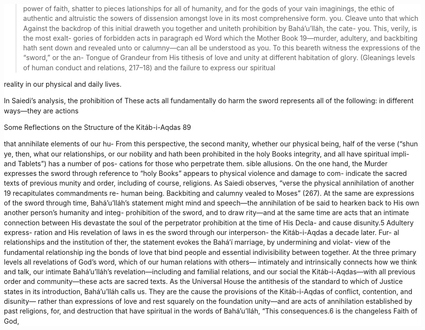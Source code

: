 > power of faith, shatter to pieces          lationships for all of humanity, and for
> the gods of your vain imaginings,          the ethic of authentic and altruistic
> the sowers of dissension amongst           love in its most comprehensive form.
> you. Cleave unto that which                   Against the backdrop of this initial
> draweth you together and uniteth           prohibition by Bahá’u’lláh, the cate-
> you. This, verily, is the most exalt-      gories of forbidden acts in paragraph
> ed Word which the Mother Book              19—murder, adultery, and backbiting
> hath sent down and revealed unto           or calumny—can all be understood as
> you. To this beareth witness the           expressions of the “sword,” or the an-
> Tongue of Grandeur from His                tithesis of love and unity at different
> habitation of glory. (Gleanings            levels of human conduct and relations,
217–18)                                    and the failure to express our spiritual

reality in our physical and daily lives.

In Saiedi’s analysis, the prohibition of     These acts all fundamentally do harm
the sword represents all of the following:   in different ways—they are actions

Some Reflections on the Structure of the Kitáb-i-Aqdas                 89

that annihilate elements of our hu-              From this perspective, the second
manity, whether our physical being,           half of the verse (“shun ye, then, what
our relationships, or our nobility and        hath been prohibited in the holy Books
integrity, and all have spiritual impli-      and Tablets”) has a number of pos-
cations for those who perpetrate them.        sible allusions. On the one hand, the
Murder expresses the sword through            reference to “holy Books” appears to
physical violence and damage to com-          indicate the sacred texts of previous
munity and order, including of course,        religions. As Saiedi observes, “verse
the physical annihilation of another          19 recapitulates commandments re-
human being. Backbiting and calumny           vealed to Moses” (267). At the same
are expressions of the sword through          time, Bahá’u’lláh’s statement might
mind and speech—the annihilation of           be said to hearken back to His own
another person’s humanity and integ-          prohibition of the sword, and to draw
rity—and at the same time are acts that       an intimate connection between His
devastate the soul of the perpetrator         prohibition at the time of His Decla-
and cause disunity.5 Adultery express-        ration and His revelation of laws in
es the sword through our interperson-         the Kitáb-i-Aqdas a decade later. Fur-
al relationships and the institution of       ther, the statement evokes the Bahá’í
marriage, by undermining and violat-          view of the fundamental relationship
ing the bonds of love that bind people        and essential indivisibility between
together. At the three primary levels         all revelations of God’s word, which
of our human relations with others—           intimately and intrinsically connects
how we think and talk, our intimate           Bahá’u’lláh’s    revelation—including
and familial relations, and our social        the Kitáb-i-Aqdas—with all previous
order and community—these acts are            sacred texts. As the Universal House
the antithesis of the standard to which       of Justice states in its introduction,
Bahá’u’lláh calls us. They are the cause      the provisions of the Kitáb-i-Aqdas
of conflict, contention, and disunity—
rather than expressions of love and             rest squarely on the foundation
unity—and are acts of annihilation              established by past religions, for,
and destruction that have spiritual             in the words of Bahá’u’lláh, “This
consequences.6                                  is the changeless Faith of God,
